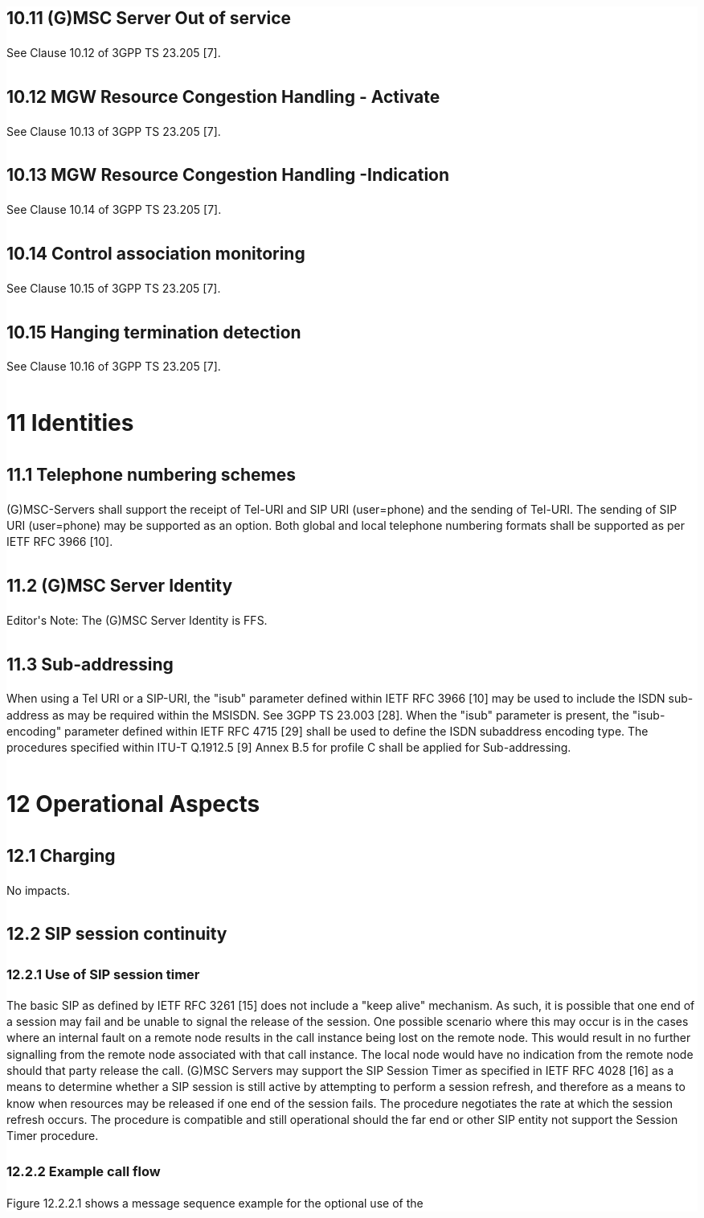 ## 10.11 (G)MSC Server Out of service
See Clause 10.12 of 3GPP TS 23.205 [7].
## 10.12 MGW Resource Congestion Handling - Activate
See Clause 10.13 of 3GPP TS 23.205 [7].
## 10.13 MGW Resource Congestion Handling -Indication
See Clause 10.14 of 3GPP TS 23.205 [7].
## 10.14 Control association monitoring
See Clause 10.15 of 3GPP TS 23.205 [7].
## 10.15 Hanging termination detection
See Clause 10.16 of 3GPP TS 23.205 [7].
# 11 Identities
## 11.1 Telephone numbering schemes
(G)MSC-Servers shall support the receipt of Tel-URI and SIP URI (user=phone)
and the sending of Tel-URI. The sending of SIP URI (user=phone) may be
supported as an option. Both global and local telephone numbering formats
shall be supported as per IETF RFC 3966 [10].
## 11.2 (G)MSC Server Identity
Editor\'s Note: The (G)MSC Server Identity is FFS.
## 11.3 Sub-addressing
When using a Tel URI or a SIP-URI, the \"isub\" parameter defined within IETF
RFC 3966 [10] may be used to include the ISDN sub-address as may be required
within the MSISDN. See 3GPP TS 23.003 [28]. When the \"isub\" parameter is
present, the \"isub-encoding\" parameter defined within IETF RFC 4715 [29]
shall be used to define the ISDN subaddress encoding type.
The procedures specified within ITU-T Q.1912.5 [9] Annex B.5 for profile C
shall be applied for Sub-addressing.
# 12 Operational Aspects
## 12.1 Charging
No impacts.
## 12.2 SIP session continuity
### 12.2.1 Use of SIP session timer
The basic SIP as defined by IETF RFC 3261 [15] does not include a \"keep
alive\" mechanism. As such, it is possible that one end of a session may fail
and be unable to signal the release of the session. One possible scenario
where this may occur is in the cases where an internal fault on a remote node
results in the call instance being lost on the remote node. This would result
in no further signalling from the remote node associated with that call
instance. The local node would have no indication from the remote node should
that party release the call.
(G)MSC Servers may support the SIP Session Timer as specified in IETF RFC 4028
[16] as a means to determine whether a SIP session is still active by
attempting to perform a session refresh, and therefore as a means to know when
resources may be released if one end of the session fails.
The procedure negotiates the rate at which the session refresh occurs. The
procedure is compatible and still operational should the far end or other SIP
entity not support the Session Timer procedure.
### 12.2.2 Example call flow
Figure 12.2.2.1 shows a message sequence example for the optional use of the